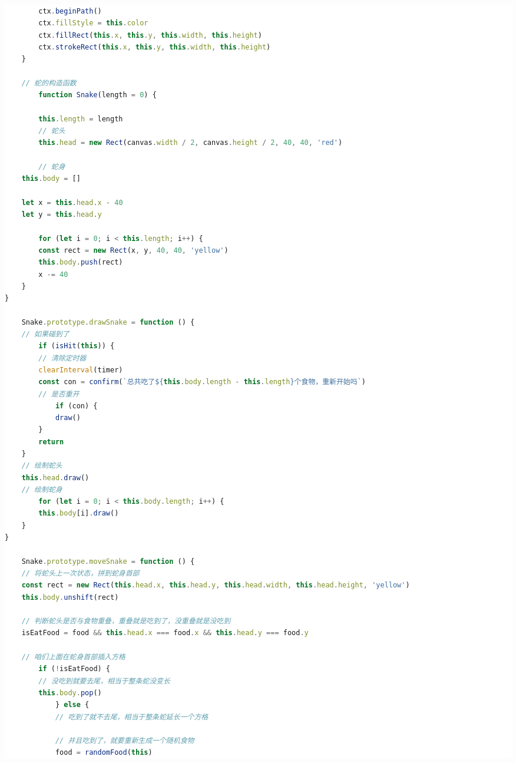 ```js
        ctx.beginPath()
        ctx.fillStyle = this.color
        ctx.fillRect(this.x, this.y, this.width, this.height)
        ctx.strokeRect(this.x, this.y, this.width, this.height)
    }
    
    // 蛇的构造函数
        function Snake(length = 0) {
        
        this.length = length
        // 蛇头
        this.head = new Rect(canvas.width / 2, canvas.height / 2, 40, 40, 'red')
        
        // 蛇身
    this.body = []
    
    let x = this.head.x - 40
    let y = this.head.y
    
        for (let i = 0; i < this.length; i++) {
        const rect = new Rect(x, y, 40, 40, 'yellow')
        this.body.push(rect)
        x -= 40
    }
}

    Snake.prototype.drawSnake = function () {
    // 如果碰到了
        if (isHit(this)) {
        // 清除定时器
        clearInterval(timer)
        const con = confirm(`总共吃了${this.body.length - this.length}个食物，重新开始吗`)
        // 是否重开
            if (con) {
            draw()
        }
        return
    }
    // 绘制蛇头
    this.head.draw()
    // 绘制蛇身
        for (let i = 0; i < this.body.length; i++) {
        this.body[i].draw()
    }
}

    Snake.prototype.moveSnake = function () {
    // 将蛇头上一次状态，拼到蛇身首部
    const rect = new Rect(this.head.x, this.head.y, this.head.width, this.head.height, 'yellow')
    this.body.unshift(rect)
    
    // 判断蛇头是否与食物重叠，重叠就是吃到了，没重叠就是没吃到
    isEatFood = food && this.head.x === food.x && this.head.y === food.y
    
    // 咱们上面在蛇身首部插入方格
        if (!isEatFood) {
        // 没吃到就要去尾，相当于整条蛇没变长
        this.body.pop()
            } else {
            // 吃到了就不去尾，相当于整条蛇延长一个方格
            
            // 并且吃到了，就要重新生成一个随机食物
            food = randomFood(this)
```
